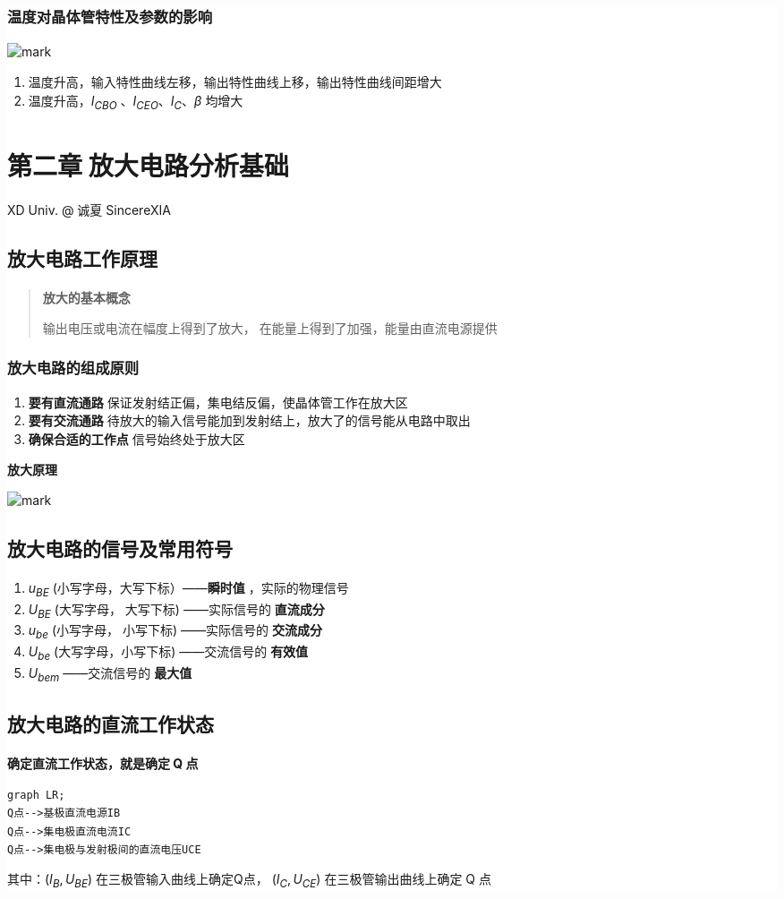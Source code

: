 ### 温度对晶体管特性及参数的影响

![mark](http://7xjpym.com1.z0.glb.clouddn.com/blog/180505/JJdLeEkhEI.png?imageslim)

1. 温度升高，输入特性曲线左移，输出特性曲线上移，输出特性曲线间距增大
2. 温度升高，$I_{CBO}$ 、$I_{CEO}$、$I_{C}$、$\beta$ 均增大







# 第二章 放大电路分析基础

XD Univ. @ 诚夏 SincereXIA

## 放大电路工作原理

> **放大的基本概念** 
>
> 输出电压或电流在幅度上得到了放大， 在能量上得到了加强，能量由直流电源提供

### 放大电路的组成原则

1. **要有直流通路** 保证发射结正偏，集电结反偏，使晶体管工作在放大区
2. **要有交流通路** 待放大的输入信号能加到发射结上，放大了的信号能从电路中取出
3. **确保合适的工作点** 信号始终处于放大区

**放大原理**

![mark](http://7xjpym.com1.z0.glb.clouddn.com/blog/180505/iDbcmkKAI6.png?imageMogr2/thumbnail/!70p)

## 放大电路的信号及常用符号

1. $u_{BE}$ (小写字母，大写下标）——**瞬时值** ，实际的物理信号
2. $U_{BE}$ (大写字母， 大写下标) ——实际信号的 **直流成分**
3. $u_{be}$ (小写字母， 小写下标) ——实际信号的 **交流成分**
4. $U_{be}$ (大写字母，小写下标) ——交流信号的 **有效值**
5. $U_{bem}$  ——交流信号的 **最大值** 

## 放大电路的直流工作状态

**确定直流工作状态，就是确定 Q 点**

```mermaid
graph LR;
Q点-->基极直流电源IB
Q点-->集电极直流电流IC
Q点-->集电极与发射极间的直流电压UCE

```

其中：$(I_{B}, U_{BE})$ 在三极管输入曲线上确定Q点， $(I_C,U_{CE})$ 在三极管输出曲线上确定 Q 点
